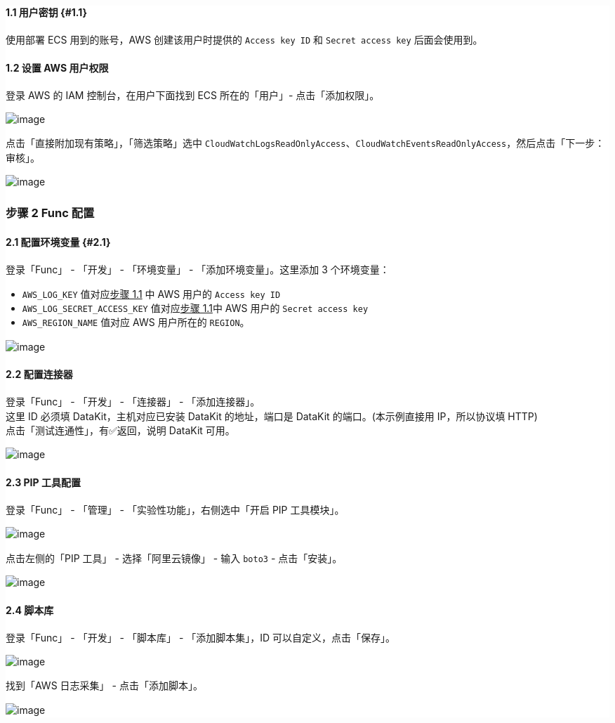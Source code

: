 #### 1.1 用户密钥 {#1.1}

使用部署 ECS 用到的账号，AWS 创建该用户时提供的 `Access key ID` 和 `Secret access key` 后面会使用到。

#### 1.2 设置 AWS 用户权限

登录 AWS 的 IAM 控制台，在用户下面找到 ECS 所在的「用户」- 点击「添加权限」。

![image](../images/ecs/ecs-log-7.png)

点击「直接附加现有策略」，「筛选策略」选中 `CloudWatchLogsReadOnlyAccess`、`CloudWatchEventsReadOnlyAccess`，然后点击「下一步：审核」。

![image](../images/ecs/ecs-log-8.png)

### 步骤 2 Func 配置

#### 2.1 配置环境变量 {#2.1}

登录「Func」 - 「开发」 - 「环境变量」 - 「添加环境变量」。这里添加 3 个环境变量：

- `AWS_LOG_KEY` 值对应[步骤 1.1](#1.1) 中 AWS 用户的 `Access key ID`
- `AWS_LOG_SECRET_ACCESS_KEY` 值对应[步骤 1.1](#1.1)中 AWS 用户的 `Secret access key`
- `AWS_REGION_NAME` 值对应 AWS 用户所在的 `REGION`。

![image](../images/ecs/ecs-log-9.png)

#### 2.2 配置连接器

登录「Func」 - 「开发」 - 「连接器」 - 「添加连接器」。<br/>
这里 ID 必须填 DataKit，主机对应已安装 DataKit 的地址，端口是 DataKit 的端口。(本示例直接用 IP，所以协议填 HTTP)<br/>
点击「测试连通性」，有:white_check_mark:返回，说明 DataKit 可用。

![image](../images/ecs/ecs-log-10.png)

#### 2.3 PIP 工具配置

登录「Func」 - 「管理」 - 「实验性功能」，右侧选中「开启 PIP 工具模块」。

![image](../images/ecs/ecs-log-11.png)

点击左侧的「PIP 工具」 - 选择「阿里云镜像」 - 输入 `boto3` - 点击「安装」。

![image](../images/ecs/ecs-log-12.png)

#### 2.4 脚本库

登录「Func」 - 「开发」 - 「脚本库」 - 「添加脚本集」，ID 可以自定义，点击「保存」。

![image](../images/ecs/ecs-log-13.png)

找到「AWS 日志采集」 - 点击「添加脚本」。

![image](../images/ecs/ecs-log-14.png)

